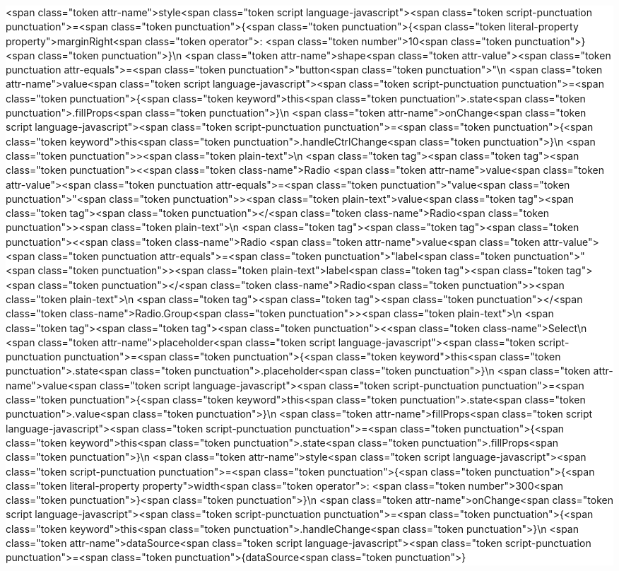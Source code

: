 <span class=\"token attr-name\">style</span><span class=\"token script language-javascript\"><span class=\"token script-punctuation punctuation\">=</span><span class=\"token punctuation\">{</span><span class=\"token punctuation\">{</span><span class=\"token literal-property property\">marginRight</span><span class=\"token operator\">:</span> <span class=\"token number\">10</span><span class=\"token punctuation\">}</span><span class=\"token punctuation\">}</span></span>\\n                    <span class=\"token attr-name\">shape</span><span class=\"token attr-value\"><span class=\"token punctuation attr-equals\">=</span><span class=\"token punctuation\">\"</span>button<span class=\"token punctuation\">\"</span></span>\\n                    <span class=\"token attr-name\">value</span><span class=\"token script language-javascript\"><span class=\"token script-punctuation punctuation\">=</span><span class=\"token punctuation\">{</span><span class=\"token keyword\">this</span><span class=\"token punctuation\">.</span>state<span class=\"token punctuation\">.</span>fillProps<span class=\"token punctuation\">}</span></span>\\n                    <span class=\"token attr-name\">onChange</span><span class=\"token script language-javascript\"><span class=\"token script-punctuation punctuation\">=</span><span class=\"token punctuation\">{</span><span class=\"token keyword\">this</span><span class=\"token punctuation\">.</span>handleCtrlChange<span class=\"token punctuation\">}</span></span>\\n                <span class=\"token punctuation\">></span></span><span class=\"token plain-text\">\\n                    </span><span class=\"token tag\"><span class=\"token tag\"><span class=\"token punctuation\">&lt;</span><span class=\"token class-name\">Radio</span></span> <span class=\"token attr-name\">value</span><span class=\"token attr-value\"><span class=\"token punctuation attr-equals\">=</span><span class=\"token punctuation\">\"</span>value<span class=\"token punctuation\">\"</span></span><span class=\"token punctuation\">></span></span><span class=\"token plain-text\">value</span><span class=\"token tag\"><span class=\"token tag\"><span class=\"token punctuation\">&lt;/</span><span class=\"token class-name\">Radio</span></span><span class=\"token punctuation\">></span></span><span class=\"token plain-text\">\\n                    </span><span class=\"token tag\"><span class=\"token tag\"><span class=\"token punctuation\">&lt;</span><span class=\"token class-name\">Radio</span></span> <span class=\"token attr-name\">value</span><span class=\"token attr-value\"><span class=\"token punctuation attr-equals\">=</span><span class=\"token punctuation\">\"</span>label<span class=\"token punctuation\">\"</span></span><span class=\"token punctuation\">></span></span><span class=\"token plain-text\">label</span><span class=\"token tag\"><span class=\"token tag\"><span class=\"token punctuation\">&lt;/</span><span class=\"token class-name\">Radio</span></span><span class=\"token punctuation\">></span></span><span class=\"token plain-text\">\\n                </span><span class=\"token tag\"><span class=\"token tag\"><span class=\"token punctuation\">&lt;/</span><span class=\"token class-name\">Radio.Group</span></span><span class=\"token punctuation\">></span></span><span class=\"token plain-text\">\\n                </span><span class=\"token tag\"><span class=\"token tag\"><span class=\"token punctuation\">&lt;</span><span class=\"token class-name\">Select</span></span>\\n                    <span class=\"token attr-name\">placeholder</span><span class=\"token script language-javascript\"><span class=\"token script-punctuation punctuation\">=</span><span class=\"token punctuation\">{</span><span class=\"token keyword\">this</span><span class=\"token punctuation\">.</span>state<span class=\"token punctuation\">.</span>placeholder<span class=\"token punctuation\">}</span></span>\\n                    <span class=\"token attr-name\">value</span><span class=\"token script language-javascript\"><span class=\"token script-punctuation punctuation\">=</span><span class=\"token punctuation\">{</span><span class=\"token keyword\">this</span><span class=\"token punctuation\">.</span>state<span class=\"token punctuation\">.</span>value<span class=\"token punctuation\">}</span></span>\\n                    <span class=\"token attr-name\">fillProps</span><span class=\"token script language-javascript\"><span class=\"token script-punctuation punctuation\">=</span><span class=\"token punctuation\">{</span><span class=\"token keyword\">this</span><span class=\"token punctuation\">.</span>state<span class=\"token punctuation\">.</span>fillProps<span class=\"token punctuation\">}</span></span>\\n                    <span class=\"token attr-name\">style</span><span class=\"token script language-javascript\"><span class=\"token script-punctuation punctuation\">=</span><span class=\"token punctuation\">{</span><span class=\"token punctuation\">{</span><span class=\"token literal-property property\">width</span><span class=\"token operator\">:</span> <span class=\"token number\">300</span><span class=\"token punctuation\">}</span><span class=\"token punctuation\">}</span></span>\\n                    <span class=\"token attr-name\">onChange</span><span class=\"token script language-javascript\"><span class=\"token script-punctuation punctuation\">=</span><span class=\"token punctuation\">{</span><span class=\"token keyword\">this</span><span class=\"token punctuation\">.</span>handleChange<span class=\"token punctuation\">}</span></span>\\n                    <span class=\"token attr-name\">dataSource</span><span class=\"token script language-javascript\"><span class=\"token script-punctuation punctuation\">=</span><span class=\"token punctuation\">{</span>dataSource<span class=\"token punctuation\">}</span></span>